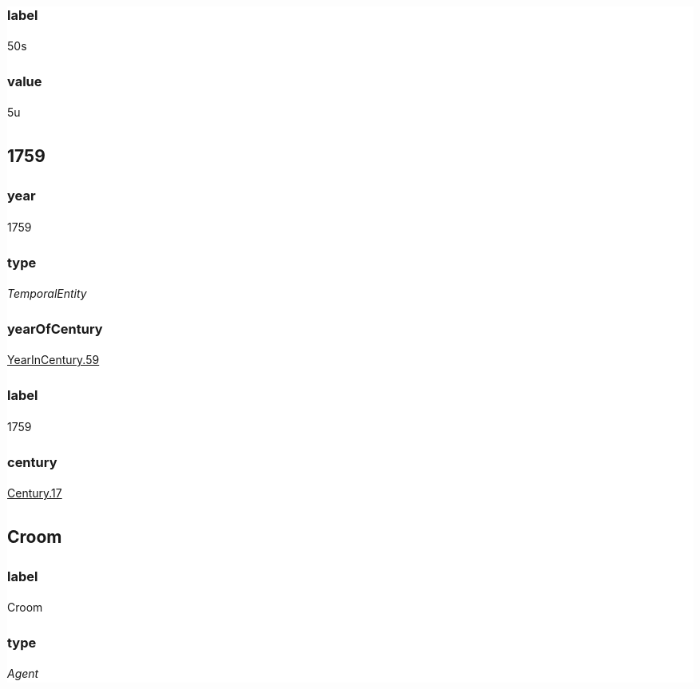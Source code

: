 ### label


50s

### value


5u

## 1759

### year


1759

### type


*TemporalEntity*

### yearOfCentury


[YearInCentury.59](#YearInCentury.59)

### label


1759

### century


[Century.17](#Century.17)

## Croom

### label


Croom

### type


*Agent*